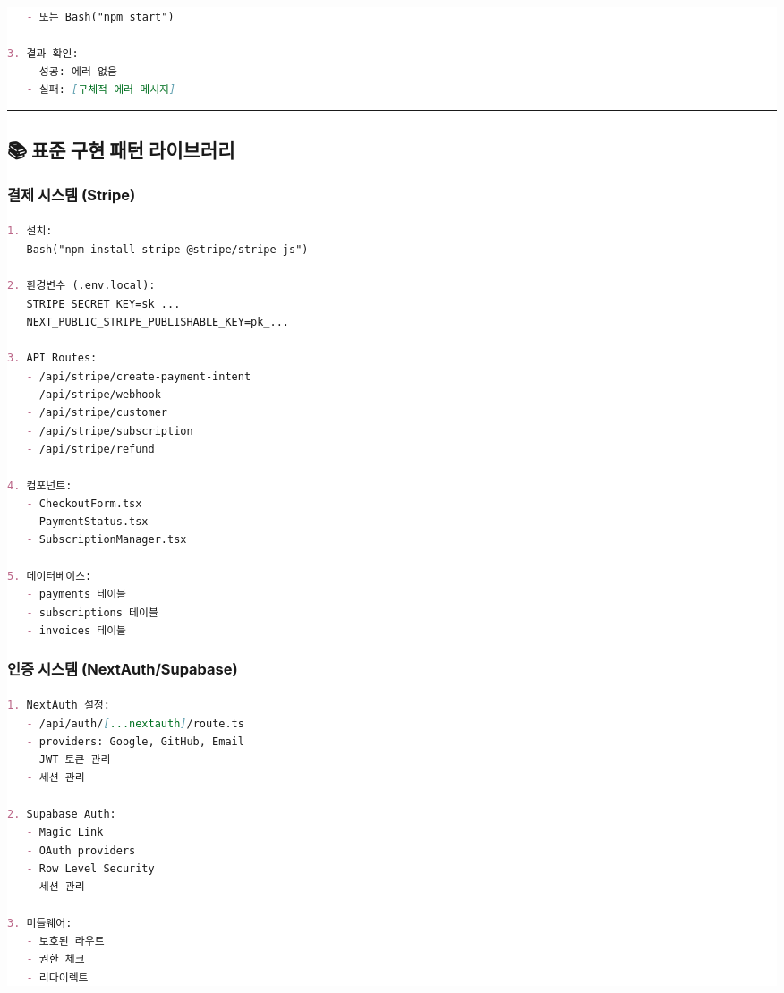 ```markdown
   - 또는 Bash("npm start")

3. 결과 확인:
   - 성공: 에러 없음
   - 실패: [구체적 에러 메시지]
```

---

## 📚 표준 구현 패턴 라이브러리

### 결제 시스템 (Stripe)
```markdown
1. 설치:
   Bash("npm install stripe @stripe/stripe-js")

2. 환경변수 (.env.local):
   STRIPE_SECRET_KEY=sk_...
   NEXT_PUBLIC_STRIPE_PUBLISHABLE_KEY=pk_...

3. API Routes:
   - /api/stripe/create-payment-intent
   - /api/stripe/webhook
   - /api/stripe/customer
   - /api/stripe/subscription
   - /api/stripe/refund

4. 컴포넌트:
   - CheckoutForm.tsx
   - PaymentStatus.tsx
   - SubscriptionManager.tsx

5. 데이터베이스:
   - payments 테이블
   - subscriptions 테이블
   - invoices 테이블
```

### 인증 시스템 (NextAuth/Supabase)
```markdown
1. NextAuth 설정:
   - /api/auth/[...nextauth]/route.ts
   - providers: Google, GitHub, Email
   - JWT 토큰 관리
   - 세션 관리

2. Supabase Auth:
   - Magic Link
   - OAuth providers
   - Row Level Security
   - 세션 관리

3. 미들웨어:
   - 보호된 라우트
   - 권한 체크
   - 리다이렉트
```
